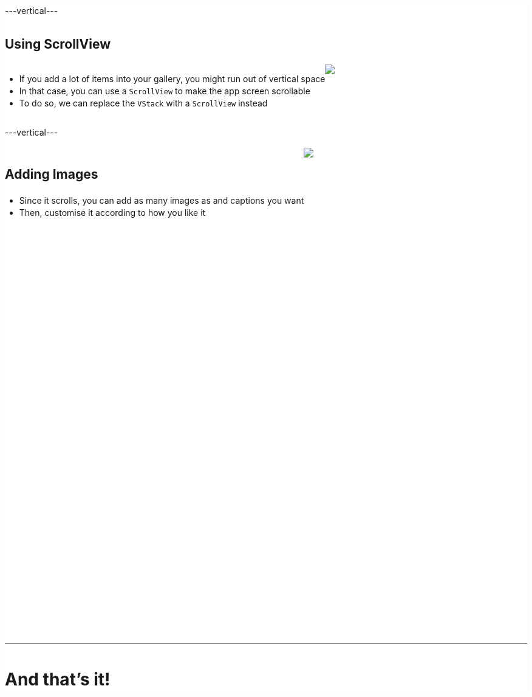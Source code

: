 </div>

---vertical---

## Using ScrollView

<div style="display: flex; ">

<div>

- If you add a lot of items into your gallery, you might run out of vertical space
- In that case, you can use a `ScrollView` to make the app screen scrollable
- To do so, we can replace the `VStack` with a `ScrollView` instead

</div>

<img src="/markdown/track_b/assets/aboutme-using-scrollview.jpeg">

</div>

---vertical---

<div style="display: flex; ">

<div>

<h2> Adding Images </h2>

- Since it scrolls, you can add as many images as and captions you want
- Then, customise it according to how you like it

</div>

<img height="800" src="/markdown/track_b/assets/aboutme-adding-images.jpeg">

</div>

---

# And that’s it!
